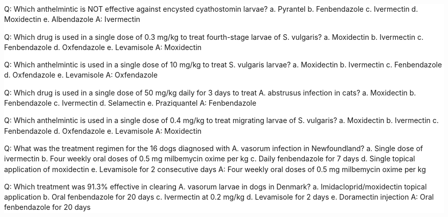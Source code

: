Q: Which anthelmintic is NOT effective against encysted cyathostomin larvae?
a. Pyrantel
b. Fenbendazole
c. Ivermectin
d. Moxidectin
e. Albendazole
A: Ivermectin

Q: Which drug is used in a single dose of 0.3 mg/kg to treat fourth-stage larvae of S. vulgaris?
a. Moxidectin
b. Ivermectin
c. Fenbendazole
d. Oxfendazole
e. Levamisole
A: Moxidectin

Q: Which anthelmintic is used in a single dose of 10 mg/kg to treat S. vulgaris larvae?
a. Moxidectin
b. Ivermectin
c. Fenbendazole
d. Oxfendazole
e. Levamisole
A: Oxfendazole

Q: Which drug is used in a single dose of 50 mg/kg daily for 3 days to treat A. abstrusus infection in cats?
a. Moxidectin
b. Fenbendazole
c. Ivermectin
d. Selamectin
e. Praziquantel
A: Fenbendazole

Q: Which anthelmintic is used in a single dose of 0.4 mg/kg to treat migrating larvae of S. vulgaris?
a. Moxidectin
b. Ivermectin
c. Fenbendazole
d. Oxfendazole
e. Levamisole
A: Moxidectin

Q: What was the treatment regimen for the 16 dogs diagnosed with A. vasorum infection in Newfoundland?
a. Single dose of ivermectin
b. Four weekly oral doses of 0.5 mg milbemycin oxime per kg
c. Daily fenbendazole for 7 days
d. Single topical application of moxidectin
e. Levamisole for 2 consecutive days
A: Four weekly oral doses of 0.5 mg milbemycin oxime per kg

Q: Which treatment was 91.3% effective in clearing A. vasorum larvae in dogs in Denmark?
a. Imidacloprid/moxidectin topical application
b. Oral fenbendazole for 20 days
c. Ivermectin at 0.2 mg/kg
d. Levamisole for 2 days
e. Doramectin injection
A: Oral fenbendazole for 20 days

